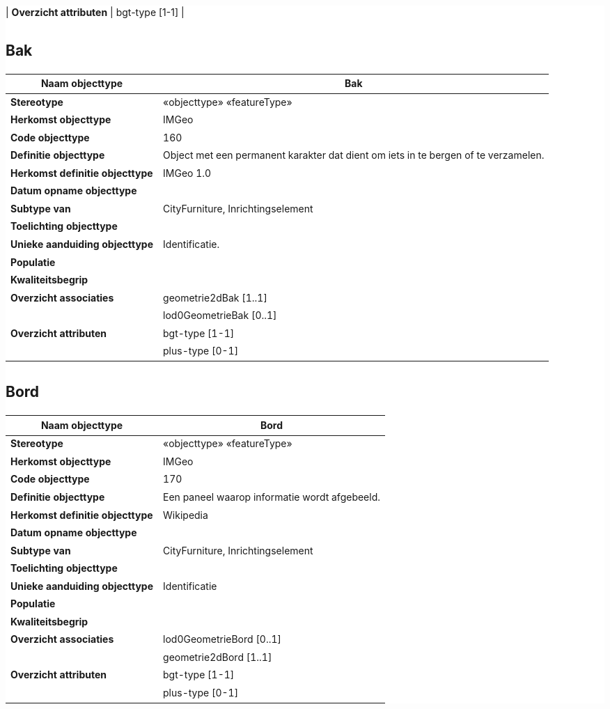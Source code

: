 | **Overzicht attributen**          | bgt-type [1-1]                                                                                                                                                                                                                                                                                                                                                              |

Bak
---

| **Naam objecttype**               | Bak                                                                                |
|-----------------------------------|------------------------------------------------------------------------------------|
| **Stereotype**                    | «objecttype» «featureType»                                                         |
| **Herkomst objecttype**           | IMGeo                                                                              |
| **Code objecttype**               | 160                                                                                |
| **Definitie objecttype**          | Object met een permanent karakter dat dient om iets in te bergen of te verzamelen. |
| **Herkomst definitie objecttype** | IMGeo 1.0                                                                          |
| **Datum opname objecttype**       |                                                                                    |
| **Subtype van**                   | CityFurniture, Inrichtingselement                                                  |
| **Toelichting objecttype**        |                                                                                    |
| **Unieke aanduiding objecttype**  | Identificatie.                                                                     |
| **Populatie**                     |                                                                                    |
| **Kwaliteitsbegrip**              |                                                                                    |
| **Overzicht associaties**         | geometrie2dBak [1..1]                                                              |
|                                   | lod0GeometrieBak [0..1]                                                            |
| **Overzicht attributen**          | bgt-type [1-1]                                                                     |
|                                   | plus-type [0-1]                                                                    |

Bord
----

| **Naam objecttype**               | Bord                                           |
|-----------------------------------|------------------------------------------------|
| **Stereotype**                    | «objecttype» «featureType»                     |
| **Herkomst objecttype**           | IMGeo                                          |
| **Code objecttype**               | 170                                            |
| **Definitie objecttype**          | Een paneel waarop informatie wordt afgebeeld.  |
| **Herkomst definitie objecttype** | Wikipedia                                      |
| **Datum opname objecttype**       |                                                |
| **Subtype van**                   | CityFurniture, Inrichtingselement              |
| **Toelichting objecttype**        |                                                |
| **Unieke aanduiding objecttype**  | Identificatie                                  |
| **Populatie**                     |                                                |
| **Kwaliteitsbegrip**              |                                                |
| **Overzicht associaties**         | lod0GeometrieBord [0..1]                       |
|                                   | geometrie2dBord [1..1]                         |
| **Overzicht attributen**          | bgt-type [1-1]                                 |
|                                   | plus-type [0-1]                                |

